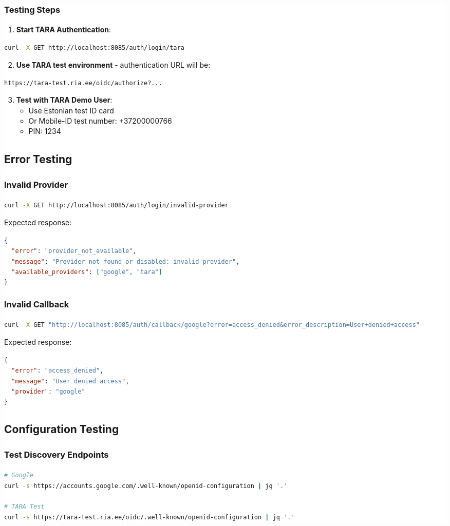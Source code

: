 ### Testing Steps

1. **Start TARA Authentication**:
```bash
curl -X GET http://localhost:8085/auth/login/tara
```

2. **Use TARA test environment** - authentication URL will be:
```
https://tara-test.ria.ee/oidc/authorize?...
```

3. **Test with TARA Demo User**:
   - Use Estonian test ID card
   - Or Mobile-ID test number: +37200000766
   - PIN: 1234

## Error Testing

### Invalid Provider
```bash
curl -X GET http://localhost:8085/auth/login/invalid-provider
```

Expected response:
```json
{
  "error": "provider_not_available",
  "message": "Provider not found or disabled: invalid-provider",
  "available_providers": ["google", "tara"]
}
```

### Invalid Callback
```bash
curl -X GET "http://localhost:8085/auth/callback/google?error=access_denied&error_description=User+denied+access"
```

Expected response:
```json
{
  "error": "access_denied",
  "message": "User denied access",
  "provider": "google"
}
```

## Configuration Testing

### Test Discovery Endpoints
```bash
# Google
curl -s https://accounts.google.com/.well-known/openid-configuration | jq '.'

# TARA Test
curl -s https://tara-test.ria.ee/oidc/.well-known/openid-configuration | jq '.'
```
